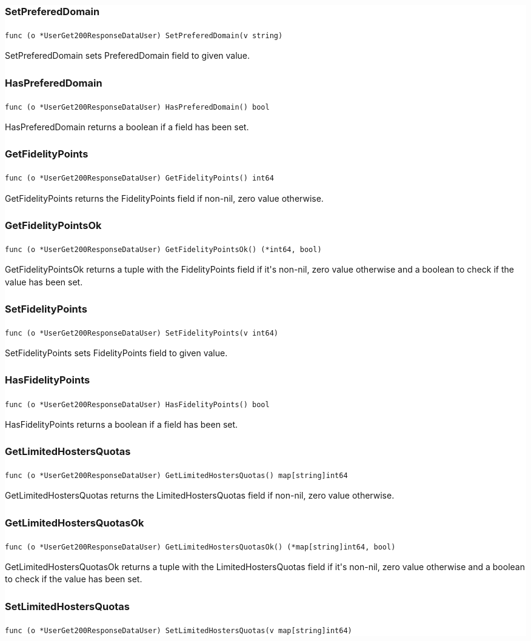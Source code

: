 ### SetPreferedDomain

`func (o *UserGet200ResponseDataUser) SetPreferedDomain(v string)`

SetPreferedDomain sets PreferedDomain field to given value.

### HasPreferedDomain

`func (o *UserGet200ResponseDataUser) HasPreferedDomain() bool`

HasPreferedDomain returns a boolean if a field has been set.

### GetFidelityPoints

`func (o *UserGet200ResponseDataUser) GetFidelityPoints() int64`

GetFidelityPoints returns the FidelityPoints field if non-nil, zero value otherwise.

### GetFidelityPointsOk

`func (o *UserGet200ResponseDataUser) GetFidelityPointsOk() (*int64, bool)`

GetFidelityPointsOk returns a tuple with the FidelityPoints field if it's non-nil, zero value otherwise
and a boolean to check if the value has been set.

### SetFidelityPoints

`func (o *UserGet200ResponseDataUser) SetFidelityPoints(v int64)`

SetFidelityPoints sets FidelityPoints field to given value.

### HasFidelityPoints

`func (o *UserGet200ResponseDataUser) HasFidelityPoints() bool`

HasFidelityPoints returns a boolean if a field has been set.

### GetLimitedHostersQuotas

`func (o *UserGet200ResponseDataUser) GetLimitedHostersQuotas() map[string]int64`

GetLimitedHostersQuotas returns the LimitedHostersQuotas field if non-nil, zero value otherwise.

### GetLimitedHostersQuotasOk

`func (o *UserGet200ResponseDataUser) GetLimitedHostersQuotasOk() (*map[string]int64, bool)`

GetLimitedHostersQuotasOk returns a tuple with the LimitedHostersQuotas field if it's non-nil, zero value otherwise
and a boolean to check if the value has been set.

### SetLimitedHostersQuotas

`func (o *UserGet200ResponseDataUser) SetLimitedHostersQuotas(v map[string]int64)`
